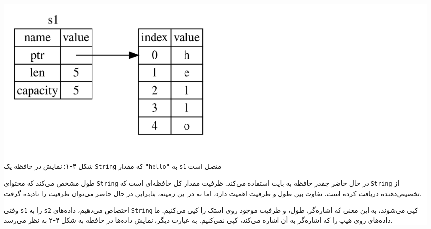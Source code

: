 <img alt="دو جدول: جدول اول نمایش s1 روی استک را نشان می‌دهد که شامل طول (۵)، ظرفیت (۵)، و اشاره‌گری به اولین مقدار در جدول دوم است. جدول دوم نمایش داده‌های رشته روی هیپ را بایت به بایت نشان می‌دهد." src="img/trpl04-01.svg" class="center" style="width: 50%;" />

<span class="caption">شکل ۴-۱: نمایش در حافظه یک `String` که مقدار `"hello"` به `s1` متصل است</span>

طول مشخص می‌کند که محتوای `String` در حال حاضر چقدر حافظه به بایت استفاده می‌کند. ظرفیت مقدار کل حافظه‌ای است که `String` از تخصیص‌دهنده دریافت کرده است. تفاوت بین طول و ظرفیت اهمیت دارد، اما نه در این زمینه، بنابراین در حال حاضر می‌توان ظرفیت را نادیده گرفت.

وقتی `s1` را به `s2` اختصاص می‌دهیم، داده‌های `String` کپی می‌شوند، به این معنی که اشاره‌گر، طول، و ظرفیت موجود روی استک را کپی می‌کنیم. ما داده‌های روی هیپ را که اشاره‌گر به آن اشاره می‌کند، کپی نمی‌کنیم. به عبارت دیگر، نمایش داده‌ها در حافظه به شکل ۴-۲ به نظر می‌رسد.
